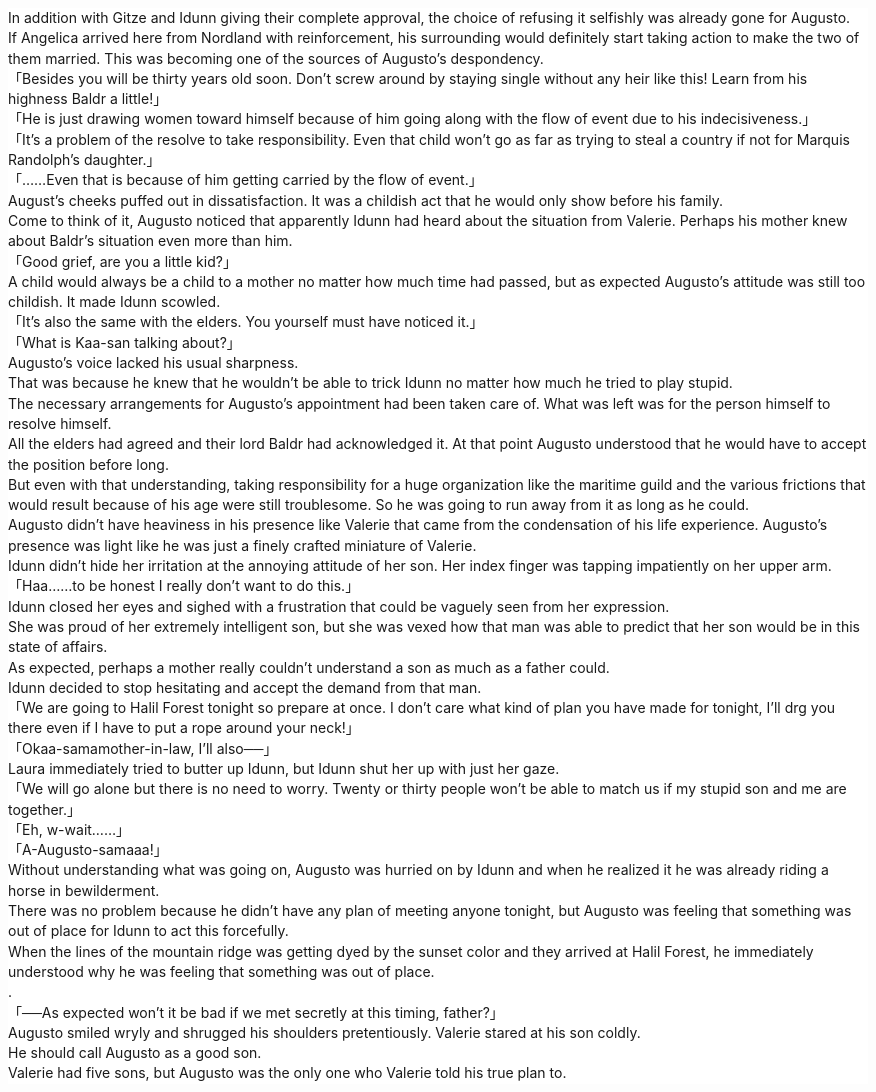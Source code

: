 In addition with Gitze and Idunn giving their complete approval, the choice of refusing it selfishly was already gone for Augusto.<br/>
If Angelica arrived here from Nordland with reinforcement, his surrounding would definitely start taking action to make the two of them married. This was becoming one of the sources of Augusto’s despondency.<br/>
「Besides you will be thirty years old soon. Don’t screw around by staying single without any heir like this! Learn from his highness Baldr a little!」<br/>
「He is just drawing women toward himself because of him going along with the flow of event due to his indecisiveness.」<br/>
「It’s a problem of the resolve to take responsibility. Even that child won’t go as far as trying to steal a country if not for Marquis Randolph’s daughter.」<br/>
「……Even that is because of him getting carried by the flow of event.」<br/>
August’s cheeks puffed out in dissatisfaction. It was a childish act that he would only show before his family.<br/>
Come to think of it, Augusto noticed that apparently Idunn had heard about the situation from Valerie. Perhaps his mother knew about Baldr’s situation even more than him.<br/>
「Good grief, are you a little kid?」<br/>
A child would always be a child to a mother no matter how much time had passed, but as expected Augusto’s attitude was still too childish. It made Idunn scowled.<br/>
「It’s also the same with the elders. You yourself must have noticed it.」<br/>
「What is Kaa-san talking about?」<br/>
Augusto’s voice lacked his usual sharpness.<br/>
That was because he knew that he wouldn’t be able to trick Idunn no matter how much he tried to play stupid.<br/>
The necessary arrangements for Augusto’s appointment had been taken care of. What was left was for the person himself to resolve himself.<br/>
All the elders had agreed and their lord Baldr had acknowledged it. At that point Augusto understood that he would have to accept the position before long.<br/>
But even with that understanding, taking responsibility for a huge organization like the maritime guild and the various frictions that would result because of his age were still troublesome. So he was going to run away from it as long as he could.<br/>
Augusto didn’t have heaviness in his presence like Valerie that came from the condensation of his life experience. Augusto’s presence was light like he was just a finely crafted miniature of Valerie.<br/>
Idunn didn’t hide her irritation at the annoying attitude of her son. Her index finger was tapping impatiently on her upper arm.<br/>
「Haa……to be honest I really don’t want to do this.」<br/>
Idunn closed her eyes and sighed with a frustration that could be vaguely seen from her expression.<br/>
She was proud of her extremely intelligent son, but she was vexed how that man was able to predict that her son would be in this state of affairs.<br/>
As expected, perhaps a mother really couldn’t understand a son as much as a father could.<br/>
Idunn decided to stop hesitating and accept the demand from that man.<br/>
「We are going to Halil Forest tonight so prepare at once. I don’t care what kind of plan you have made for tonight, I’ll drg you there even if I have to put a rope around your neck!」<br/>
「Okaa-samamother-in-law, I’ll also──」<br/>
Laura immediately tried to butter up Idunn, but Idunn shut her up with just her gaze.<br/>
「We will go alone but there is no need to worry. Twenty or thirty people won’t be able to match us if my stupid son and me are together.」<br/>
「Eh, w-wait……」<br/>
「A-Augusto-samaaa!」<br/>
Without understanding what was going on, Augusto was hurried on by Idunn and when he realized it he was already riding a horse in bewilderment.<br/>
There was no problem because he didn’t have any plan of meeting anyone tonight, but Augusto was feeling that something was out of place for Idunn to act this forcefully.<br/>
When the lines of the mountain ridge was getting dyed by the sunset color and they arrived at Halil Forest, he immediately understood why he was feeling that something was out of place.<br/>
.<br/>
「──As expected won’t it be bad if we met secretly at this timing, father?」<br/>
Augusto smiled wryly and shrugged his shoulders pretentiously. Valerie stared at his son coldly.<br/>
He should call Augusto as a good son.<br/>
Valerie had five sons, but Augusto was the only one who Valerie told his true plan to.<br/>